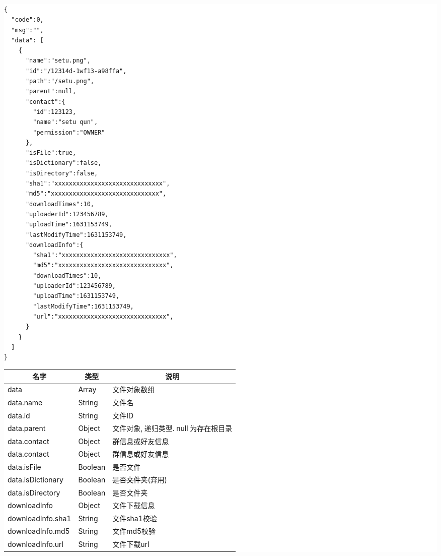 ```json5
{
  "code":0,
  "msg":"",
  "data": [
    {
      "name":"setu.png",
      "id":"/12314d-1wf13-a98ffa",
      "path":"/setu.png",
      "parent":null,
      "contact":{
        "id":123123,
        "name":"setu qun",
        "permission":"OWNER"
      },
      "isFile":true,
      "isDictionary":false,
      "isDirectory":false,
      "sha1":"xxxxxxxxxxxxxxxxxxxxxxxxxxxxxx",
      "md5":"xxxxxxxxxxxxxxxxxxxxxxxxxxxxxx",
      "downloadTimes":10,
      "uploaderId":123456789,
      "uploadTime":1631153749,
      "lastModifyTime":1631153749,
      "downloadInfo":{
        "sha1":"xxxxxxxxxxxxxxxxxxxxxxxxxxxxxx",
        "md5":"xxxxxxxxxxxxxxxxxxxxxxxxxxxxxx",
        "downloadTimes":10,
        "uploaderId":123456789,
        "uploadTime":1631153749,
        "lastModifyTime":1631153749,
        "url":"xxxxxxxxxxxxxxxxxxxxxxxxxxxxxx",
      }
    }
  ]
}
```

| 名字         | 类型   | 说明                             |
| ------------ | ------ | -------------------------------- |
| data         | Array  | 文件对象数组                     |
| data.name    | String | 文件名                          |
| data.id      | String | 文件ID                          |
| data.parent  | Object | 文件对象, 递归类型. null 为存在根目录 |
| data.contact | Object | 群信息或好友信息                  |
| data.contact | Object | 群信息或好友信息                  |
| data.isFile  | Boolean | 是否文件                         |
| data.isDictionary | Boolean | ~~是否文件夹~~(弃用)                  |
| data.isDirectory | Boolean | 是否文件夹                  |
| downloadInfo | Object | 文件下载信息                  |
| downloadInfo.sha1 | String | 文件sha1校验                  |
| downloadInfo.md5 | String | 文件md5校验               |
| downloadInfo.url | String | 文件下载url                  |
